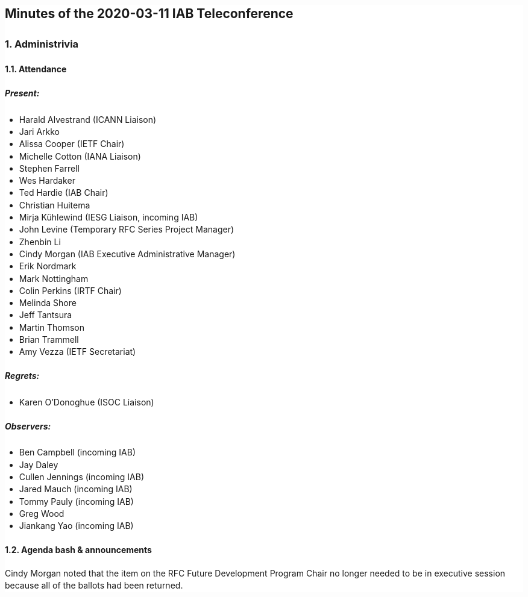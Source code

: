 
Minutes of the 2020-03-11 IAB Teleconference
--------------------------------------------


### 1. Administrivia


#### 1.1. Attendance


##### Present:


* Harald Alvestrand (ICANN Liaison)
* Jari Arkko
* Alissa Cooper (IETF Chair)
* Michelle Cotton (IANA Liaison)
* Stephen Farrell
* Wes Hardaker
* Ted Hardie (IAB Chair)
* Christian Huitema
* Mirja Kühlewind (IESG Liaison, incoming IAB)
* John Levine (Temporary RFC Series Project Manager)
* Zhenbin Li
* Cindy Morgan (IAB Executive Administrative Manager)
* Erik Nordmark
* Mark Nottingham
* Colin Perkins (IRTF Chair)
* Melinda Shore
* Jeff Tantsura
* Martin Thomson
* Brian Trammell
* Amy Vezza (IETF Secretariat)


##### Regrets:


* Karen O’Donoghue (ISOC Liaison)


##### Observers:


* Ben Campbell (incoming IAB)
* Jay Daley
* Cullen Jennings (incoming IAB)
* Jared Mauch (incoming IAB)
* Tommy Pauly (incoming IAB)
* Greg Wood
* Jiankang Yao (incoming IAB)


#### 1.2. Agenda bash & announcements


Cindy Morgan noted that the item on the RFC Future Development Program Chair no longer needed to be in executive session because all of the ballots had been returned.

